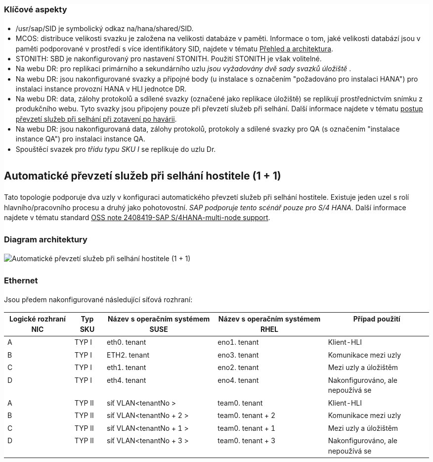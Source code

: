 ### <a name="key-considerations"></a>Klíčové aspekty
- /usr/sap/SID je symbolický odkaz na/hana/shared/SID.
- MCOS: distribuce velikosti svazku je založena na velikosti databáze v paměti. Informace o tom, jaké velikosti databází jsou v paměti podporované v prostředí s více identifikátory SID, najdete v tématu [Přehled a architektura](https://docs.microsoft.com/azure/virtual-machines/workloads/sap/hana-overview-architecture).
- STONITH: SBD je nakonfigurovaný pro nastavení STONITH. Použití STONITH je však volitelné.
- Na webu DR: pro replikaci primárního a sekundárního uzlu *jsou vyžadovány dvě sady svazků úložiště* .
- Na webu DR: jsou nakonfigurované svazky a přípojné body (u instalace s označením "požadováno pro instalaci HANA") pro instalaci instance provozní HANA v HLI jednotce DR. 
- Na webu DR: data, zálohy protokolů a sdílené svazky (označené jako replikace úložiště) se replikují prostřednictvím snímku z produkčního webu. Tyto svazky jsou připojeny pouze při převzetí služeb při selhání. Další informace najdete v tématu [postup převzetí služeb při selhání při zotavení po havárii](https://docs.microsoft.com/azure/virtual-machines/workloads/sap/hana-overview-high-availability-disaster-recovery). 
- Na webu DR: jsou nakonfigurovaná data, zálohy protokolů, protokoly a sdílené svazky pro QA (s označením "instalace instance QA") pro instalaci instance QA.
- Spouštěcí svazek pro *třídu typu SKU I* se replikuje do uzlu Dr.


## <a name="host-auto-failover-11"></a>Automatické převzetí služeb při selhání hostitele (1 + 1)
 
Tato topologie podporuje dva uzly v konfiguraci automatického převzetí služeb při selhání hostitele. Existuje jeden uzel s rolí hlavního/pracovního procesu a druhý jako pohotovostní. *SAP podporuje tento scénář pouze pro S/4 HANA.* Další informace najdete v tématu standard [OSS note 2408419-SAP S/4HANA-multi-node support](https://launchpad.support.sap.com/#/notes/2408419).



### <a name="architecture-diagram"></a>Diagram architektury  

![Automatické převzetí služeb při selhání hostitele (1 + 1)](media/hana-supported-scenario/scaleup-with-standby.png)

### <a name="ethernet"></a>Ethernet
Jsou předem nakonfigurované následující síťová rozhraní:

| Logické rozhraní NIC | Typ SKU | Název s operačním systémem SUSE | Název s operačním systémem RHEL | Případ použití|
| --- | --- | --- | --- | --- |
| A | TYP I | eth0. tenant | eno1. tenant | Klient-HLI |
| B | TYP I | ETH2. tenant | eno3. tenant | Komunikace mezi uzly |
| C | TYP I | eth1. tenant | eno2. tenant | Mezi uzly a úložištěm |
| D | TYP I | eth4. tenant | eno4. tenant | Nakonfigurováno, ale nepoužívá se |
| A | TYP II | síť VLAN\<tenantNo > | team0. tenant | Klient-HLI |
| B | TYP II | síť VLAN\<tenantNo + 2 > | team0. tenant + 2 | Komunikace mezi uzly |
| C | TYP II | síť VLAN\<tenantNo + 1 > | team0. tenant + 1 | Mezi uzly a úložištěm |
| D | TYP II | síť VLAN\<tenantNo + 3 > | team0. tenant + 3 | Nakonfigurováno, ale nepoužívá se |
